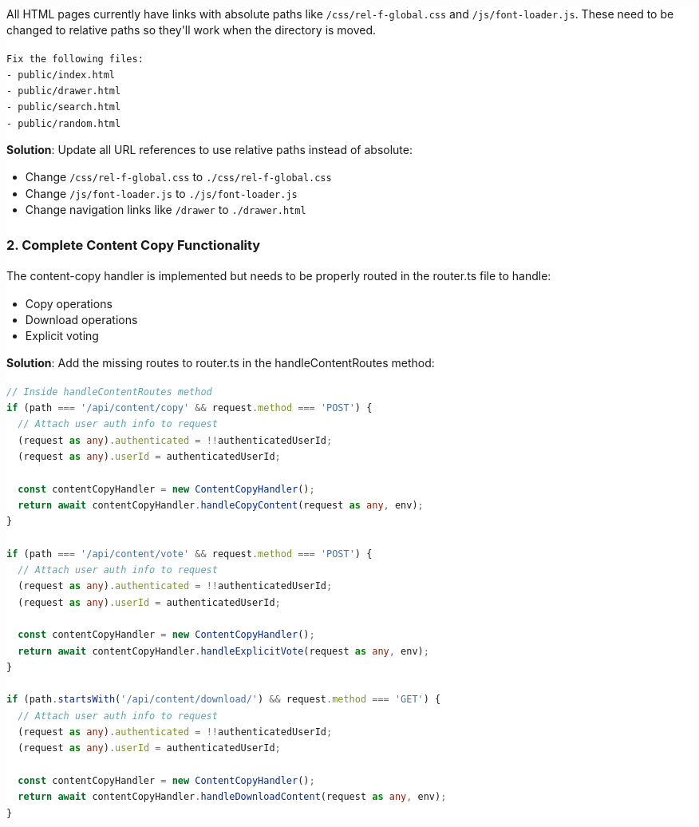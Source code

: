 All HTML pages currently have links with absolute paths like `/css/rel-f-global.css` and `/js/font-loader.js`. These need to be changed to relative paths so they'll work when the directory is moved.

```
Fix the following files:
- public/index.html
- public/drawer.html
- public/search.html
- public/random.html
```

**Solution**: Update all URL references to use relative paths instead of absolute:
- Change `/css/rel-f-global.css` to `./css/rel-f-global.css`
- Change `/js/font-loader.js` to `./js/font-loader.js`
- Change navigation links like `/drawer` to `./drawer.html`

### 2. Complete Content Copy Functionality

The content-copy handler is implemented but needs to be properly routed in the router.ts file to handle:
- Copy operations
- Download operations
- Explicit voting

**Solution**: Add the missing routes to router.ts in the handleContentRoutes method:

```typescript
// Inside handleContentRoutes method
if (path === '/api/content/copy' && request.method === 'POST') {
  // Attach user auth info to request
  (request as any).authenticated = !!authenticatedUserId;
  (request as any).userId = authenticatedUserId;
  
  const contentCopyHandler = new ContentCopyHandler();
  return await contentCopyHandler.handleCopyContent(request as any, env);
}

if (path === '/api/content/vote' && request.method === 'POST') {
  // Attach user auth info to request
  (request as any).authenticated = !!authenticatedUserId;
  (request as any).userId = authenticatedUserId;
  
  const contentCopyHandler = new ContentCopyHandler();
  return await contentCopyHandler.handleExplicitVote(request as any, env);
}

if (path.startsWith('/api/content/download/') && request.method === 'GET') {
  // Attach user auth info to request
  (request as any).authenticated = !!authenticatedUserId;
  (request as any).userId = authenticatedUserId;
  
  const contentCopyHandler = new ContentCopyHandler();
  return await contentCopyHandler.handleDownloadContent(request as any, env);
}
```
